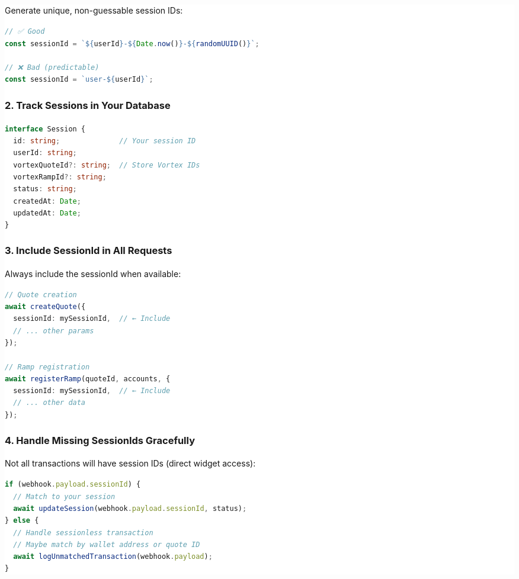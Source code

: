 Generate unique, non-guessable session IDs:

```typescript
// ✅ Good
const sessionId = `${userId}-${Date.now()}-${randomUUID()}`;

// ❌ Bad (predictable)
const sessionId = `user-${userId}`;
```

### 2. Track Sessions in Your Database

```typescript
interface Session {
  id: string;              // Your session ID
  userId: string;
  vortexQuoteId?: string;  // Store Vortex IDs
  vortexRampId?: string;
  status: string;
  createdAt: Date;
  updatedAt: Date;
}
```

### 3. Include SessionId in All Requests

Always include the sessionId when available:

```typescript
// Quote creation
await createQuote({
  sessionId: mySessionId,  // ← Include
  // ... other params
});

// Ramp registration
await registerRamp(quoteId, accounts, {
  sessionId: mySessionId,  // ← Include
  // ... other data
});
```

### 4. Handle Missing SessionIds Gracefully

Not all transactions will have session IDs (direct widget access):

```typescript
if (webhook.payload.sessionId) {
  // Match to your session
  await updateSession(webhook.payload.sessionId, status);
} else {
  // Handle sessionless transaction
  // Maybe match by wallet address or quote ID
  await logUnmatchedTransaction(webhook.payload);
}
```
